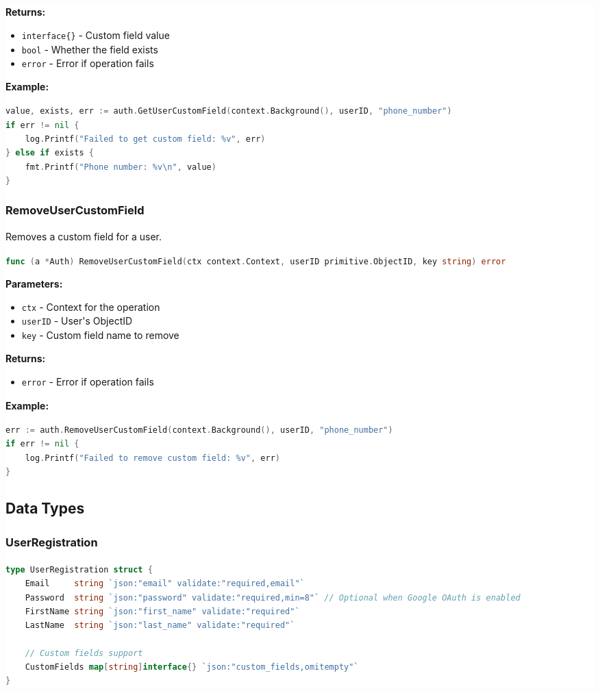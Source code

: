 **Returns:**
- `interface{}` - Custom field value
- `bool` - Whether the field exists
- `error` - Error if operation fails

**Example:**
```go
value, exists, err := auth.GetUserCustomField(context.Background(), userID, "phone_number")
if err != nil {
    log.Printf("Failed to get custom field: %v", err)
} else if exists {
    fmt.Printf("Phone number: %v\n", value)
}
```

### RemoveUserCustomField

Removes a custom field for a user.

```go
func (a *Auth) RemoveUserCustomField(ctx context.Context, userID primitive.ObjectID, key string) error
```

**Parameters:**
- `ctx` - Context for the operation
- `userID` - User's ObjectID
- `key` - Custom field name to remove

**Returns:**
- `error` - Error if operation fails

**Example:**
```go
err := auth.RemoveUserCustomField(context.Background(), userID, "phone_number")
if err != nil {
    log.Printf("Failed to remove custom field: %v", err)
}
```

## Data Types

### UserRegistration

```go
type UserRegistration struct {
    Email     string `json:"email" validate:"required,email"`
    Password  string `json:"password" validate:"required,min=8"` // Optional when Google OAuth is enabled
    FirstName string `json:"first_name" validate:"required"`
    LastName  string `json:"last_name" validate:"required"`
    
    // Custom fields support
    CustomFields map[string]interface{} `json:"custom_fields,omitempty"`
}
```
